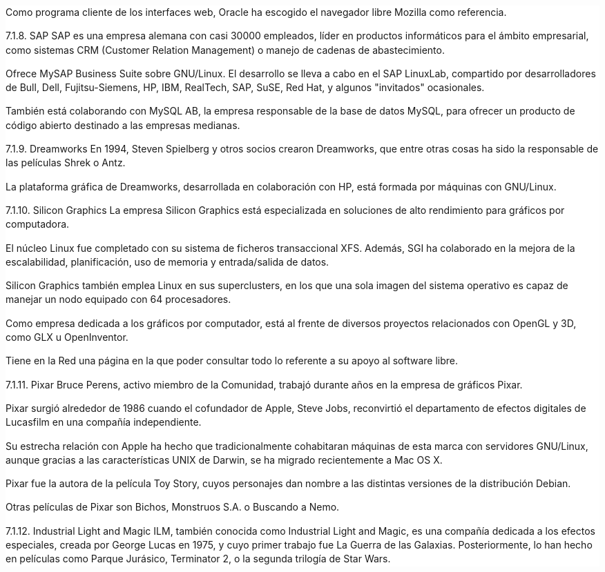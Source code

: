 Como programa cliente de los interfaces web, Oracle ha escogido el
navegador libre Mozilla como referencia.

7.1.8. SAP SAP es una empresa alemana con casi 30000 empleados, líder en
productos informáticos para el ámbito empresarial, como sistemas CRM
(Customer Relation Management) o manejo de cadenas de abastecimiento.

Ofrece MySAP Business Suite sobre GNU/Linux. El desarrollo se lleva a
cabo en el SAP LinuxLab, compartido por desarrolladores de Bull, Dell,
Fujitsu-Siemens, HP, IBM, RealTech, SAP, SuSE, Red Hat, y algunos
"invitados" ocasionales.

También está colaborando con MySQL AB, la empresa responsable de la base
de datos MySQL, para ofrecer un producto de código abierto destinado a
las empresas medianas.

7.1.9. Dreamworks En 1994, Steven Spielberg y otros socios crearon
Dreamworks, que entre otras cosas ha sido la responsable de las
películas Shrek o Antz.

La plataforma gráfica de Dreamworks, desarrollada en colaboración con
HP, está formada por máquinas con GNU/Linux.

7.1.10. Silicon Graphics La empresa Silicon Graphics está especializada
en soluciones de alto rendimiento para gráficos por computadora.

El núcleo Linux fue completado con su sistema de ficheros transaccional
XFS. Además, SGI ha colaborado en la mejora de la escalabilidad,
planificación, uso de memoria y entrada/salida de datos.

Silicon Graphics también emplea Linux en sus superclusters, en los que
una sola imagen del sistema operativo es capaz de manejar un nodo
equipado con 64 procesadores.

Como empresa dedicada a los gráficos por computador, está al frente de
diversos proyectos relacionados con OpenGL y 3D, como GLX u
OpenInventor.

Tiene en la Red una página en la que poder consultar todo lo referente a
su apoyo al software libre.

7.1.11. Pixar Bruce Perens, activo miembro de la Comunidad, trabajó
durante años en la empresa de gráficos Pixar.

Pixar surgió alrededor de 1986 cuando el cofundador de Apple, Steve
Jobs, reconvirtió el departamento de efectos digitales de Lucasfilm en
una compañía independiente.

Su estrecha relación con Apple ha hecho que tradicionalmente cohabitaran
máquinas de esta marca con servidores GNU/Linux, aunque gracias a las
características UNIX de Darwin, se ha migrado recientemente a Mac OS X.

Pixar fue la autora de la película Toy Story, cuyos personajes dan
nombre a las distintas versiones de la distribución Debian.

Otras películas de Pixar son Bichos, Monstruos S.A. o Buscando a Nemo.

7.1.12. Industrial Light and Magic ILM, también conocida como Industrial
Light and Magic, es una compañía dedicada a los efectos especiales,
creada por George Lucas en 1975, y cuyo primer trabajo fue La Guerra de
las Galaxias. Posteriormente, lo han hecho en películas como Parque
Jurásico, Terminator 2, o la segunda trilogía de Star Wars.
